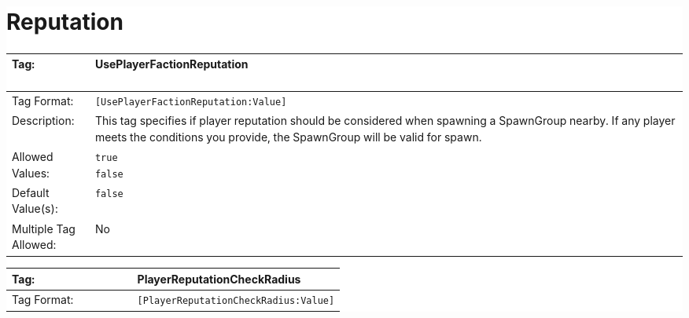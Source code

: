 # Reputation


|Tag:&nbsp;&nbsp;&nbsp;&nbsp;&nbsp;&nbsp;&nbsp;&nbsp;&nbsp;&nbsp;&nbsp;&nbsp;&nbsp;&nbsp;&nbsp;&nbsp;&nbsp;&nbsp;&nbsp;&nbsp;&nbsp;&nbsp;&nbsp;&nbsp;&nbsp;&nbsp;&nbsp;&nbsp;&nbsp;&nbsp;&nbsp;|UsePlayerFactionReputation|
|:----|:----|
|Tag Format:|`[UsePlayerFactionReputation:Value]`|
|Description:|This tag specifies if player reputation should be considered when spawning a SpawnGroup nearby. If any player meets the conditions you provide, the SpawnGroup will be valid for spawn.|
|Allowed Values:|`true`<br>`false`|
|Default Value(s):|`false`|
|Multiple Tag Allowed:|No|


|Tag:&nbsp;&nbsp;&nbsp;&nbsp;&nbsp;&nbsp;&nbsp;&nbsp;&nbsp;&nbsp;&nbsp;&nbsp;&nbsp;&nbsp;&nbsp;&nbsp;&nbsp;&nbsp;&nbsp;&nbsp;&nbsp;&nbsp;&nbsp;&nbsp;&nbsp;&nbsp;&nbsp;&nbsp;&nbsp;&nbsp;&nbsp;|PlayerReputationCheckRadius|
|:----|:----|
|Tag Format:|`[PlayerReputationCheckRadius:Value]`|
